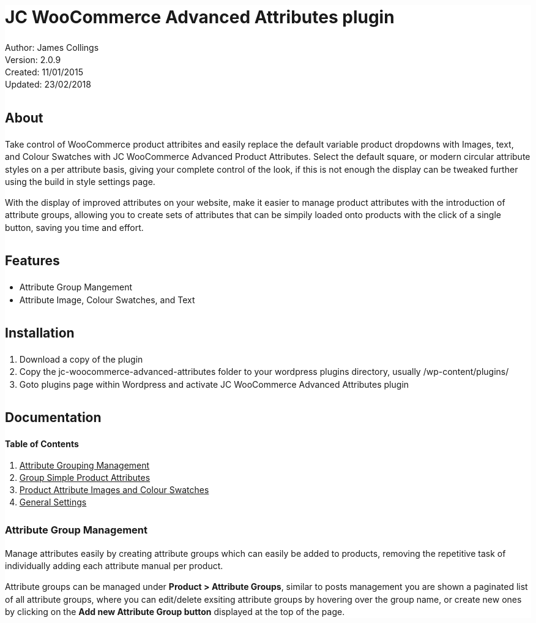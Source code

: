 # JC WooCommerce Advanced Attributes plugin
Author: James Collings  
Version: 2.0.9  
Created: 11/01/2015  
Updated: 23/02/2018

## About

Take control of WooCommerce product attribites and easily replace the default variable product dropdowns with Images, text, and Colour Swatches with JC WooCommerce Advanced Product Attributes. Select the default square, or modern circular attribute styles on a per attribute basis, giving your complete control of the look, if this is not enough the display can be tweaked further using the build in style settings page. 

With the display of improved attributes on your website, make it easier to manage product attributes with the introduction of attribute groups, allowing you to create sets of attributes that can be simpily loaded onto products with the click of a single button, saving you time and effort.

## Features
* Attribute Group Mangement
* Attribute Image, Colour Swatches, and Text

## Installation
1. Download a copy of the plugin
1. Copy the jc-woocommerce-advanced-attributes folder to your wordpress plugins directory, usually /wp-content/plugins/
1. Goto plugins page within Wordpress and activate JC WooCommerce Advanced Attributes plugin

## Documentation

__Table of Contents__

1. [Attribute Grouping Management](#attribute-group-management)
1. [Group Simple Product Attributes](#group-simple-product-attributes)
1. [Product Attribute Images and Colour Swatches](#product-attribute-images-and-colour-swatches)
1. [General Settings](#general-settings)

### Attribute Group Management

Manage attributes easily by creating attribute groups which can easily be added to products, removing the repetitive task of individually adding each attribute manual per product.

Attribute groups can be managed under __Product > Attribute Groups__, similar to posts management you are shown a paginated list of all attribute groups, where you can edit/delete exsiting attribute groups by hovering over the group name, or create new ones by clicking on the __Add new Attribute Group button__ displayed at the top of the page.
